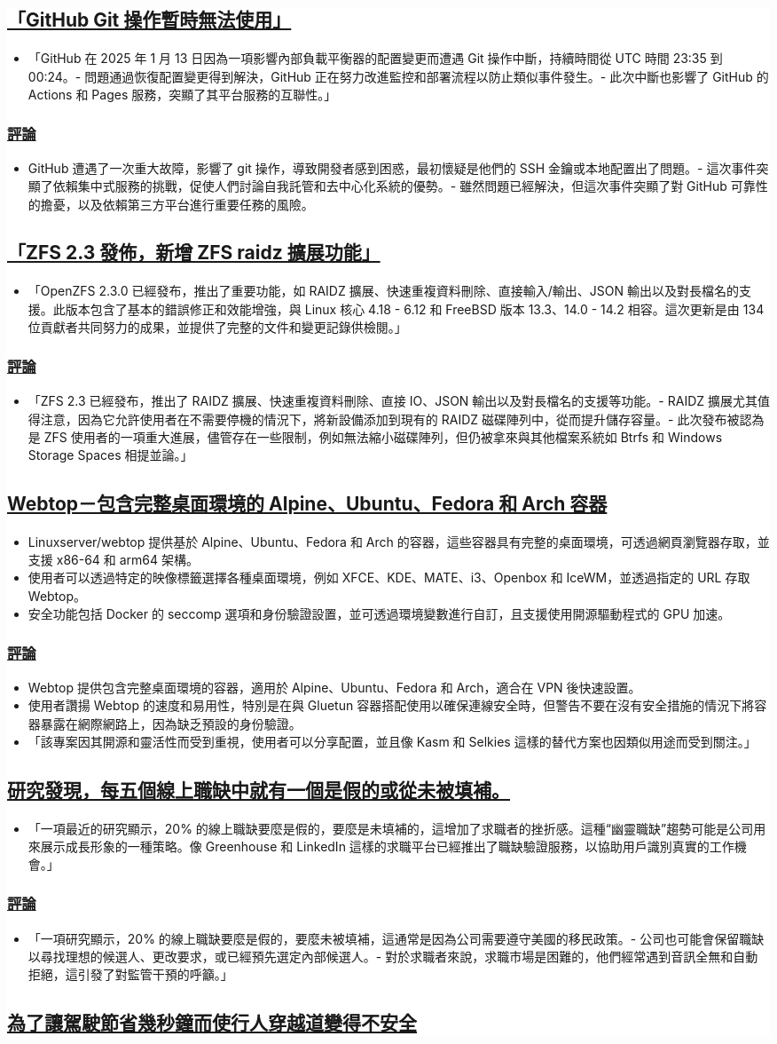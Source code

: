 ## [「GitHub Git 操作暫時無法使用」](https://www.githubstatus.com/incidents/qd96yfgvmcf9)

- 「GitHub 在 2025 年 1 月 13 日因為一項影響內部負載平衡器的配置變更而遭遇 Git 操作中斷，持續時間從 UTC 時間 23:35 到 00:24。- 問題通過恢復配置變更得到解決，GitHub 正在努力改進監控和部署流程以防止類似事件發生。- 此次中斷也影響了 GitHub 的 Actions 和 Pages 服務，突顯了其平台服務的互聯性。」

### [評論](https://news.ycombinator.com/item?id=42691184)

- GitHub 遭遇了一次重大故障，影響了 git 操作，導致開發者感到困惑，最初懷疑是他們的 SSH 金鑰或本地配置出了問題。- 這次事件突顯了依賴集中式服務的挑戰，促使人們討論自我託管和去中心化系統的優勢。- 雖然問題已經解決，但這次事件突顯了對 GitHub 可靠性的擔憂，以及依賴第三方平台進行重要任務的風險。

## [「ZFS 2.3 發佈，新增 ZFS raidz 擴展功能」](https://github.com/openzfs/zfs/releases/tag/zfs-2.3.0)

- 「OpenZFS 2.3.0 已經發布，推出了重要功能，如 RAIDZ 擴展、快速重複資料刪除、直接輸入/輸出、JSON 輸出以及對長檔名的支援。此版本包含了基本的錯誤修正和效能增強，與 Linux 核心 4.18 - 6.12 和 FreeBSD 版本 13.3、14.0 - 14.2 相容。這次更新是由 134 位貢獻者共同努力的成果，並提供了完整的文件和變更記錄供檢閱。」

### [評論](https://news.ycombinator.com/item?id=42694596)

- 「ZFS 2.3 已經發布，推出了 RAIDZ 擴展、快速重複資料刪除、直接 IO、JSON 輸出以及對長檔名的支援等功能。- RAIDZ 擴展尤其值得注意，因為它允許使用者在不需要停機的情況下，將新設備添加到現有的 RAIDZ 磁碟陣列中，從而提升儲存容量。- 此次發布被認為是 ZFS 使用者的一項重大進展，儘管存在一些限制，例如無法縮小磁碟陣列，但仍被拿來與其他檔案系統如 Btrfs 和 Windows Storage Spaces 相提並論。」

## [Webtop－包含完整桌面環境的 Alpine、Ubuntu、Fedora 和 Arch 容器](https://docs.linuxserver.io/images/docker-webtop/)

- Linuxserver/webtop 提供基於 Alpine、Ubuntu、Fedora 和 Arch 的容器，這些容器具有完整的桌面環境，可透過網頁瀏覽器存取，並支援 x86-64 和 arm64 架構。
- 使用者可以透過特定的映像標籤選擇各種桌面環境，例如 XFCE、KDE、MATE、i3、Openbox 和 IceWM，並透過指定的 URL 存取 Webtop。
- 安全功能包括 Docker 的 seccomp 選項和身份驗證設置，並可透過環境變數進行自訂，且支援使用開源驅動程式的 GPU 加速。

### [評論](https://news.ycombinator.com/item?id=42690983)

- Webtop 提供包含完整桌面環境的容器，適用於 Alpine、Ubuntu、Fedora 和 Arch，適合在 VPN 後快速設置。
- 使用者讚揚 Webtop 的速度和易用性，特別是在與 Gluetun 容器搭配使用以確保連線安全時，但警告不要在沒有安全措施的情況下將容器暴露在網際網路上，因為缺乏預設的身份驗證。
- 「該專案因其開源和靈活性而受到重視，使用者可以分享配置，並且像 Kasm 和 Selkies 這樣的替代方案也因類似用途而受到關注。」

## [研究發現，每五個線上職缺中就有一個是假的或從未被填補。](https://gizmodo.com/1-in-5-online-job-postings-are-either-fake-or-never-filled-study-finds-2000549706)

- 「一項最近的研究顯示，20% 的線上職缺要麼是假的，要麼是未填補的，這增加了求職者的挫折感。這種“幽靈職缺”趨勢可能是公司用來展示成長形象的一種策略。像 Greenhouse 和 LinkedIn 這樣的求職平台已經推出了職缺驗證服務，以協助用戶識別真實的工作機會。」

### [評論](https://news.ycombinator.com/item?id=42697783)

- 「一項研究顯示，20% 的線上職缺要麼是假的，要麼未被填補，這通常是因為公司需要遵守美國的移民政策。- 公司也可能會保留職缺以尋找理想的候選人、更改要求，或已經預先選定內部候選人。- 對於求職者來說，求職市場是困難的，他們經常遇到音訊全無和自動拒絕，這引發了對監管干預的呼籲。」

## [為了讓駕駛節省幾秒鐘而使行人穿越道變得不安全](https://collegetowns.substack.com/p/making-an-intersection-unsafe-for)
